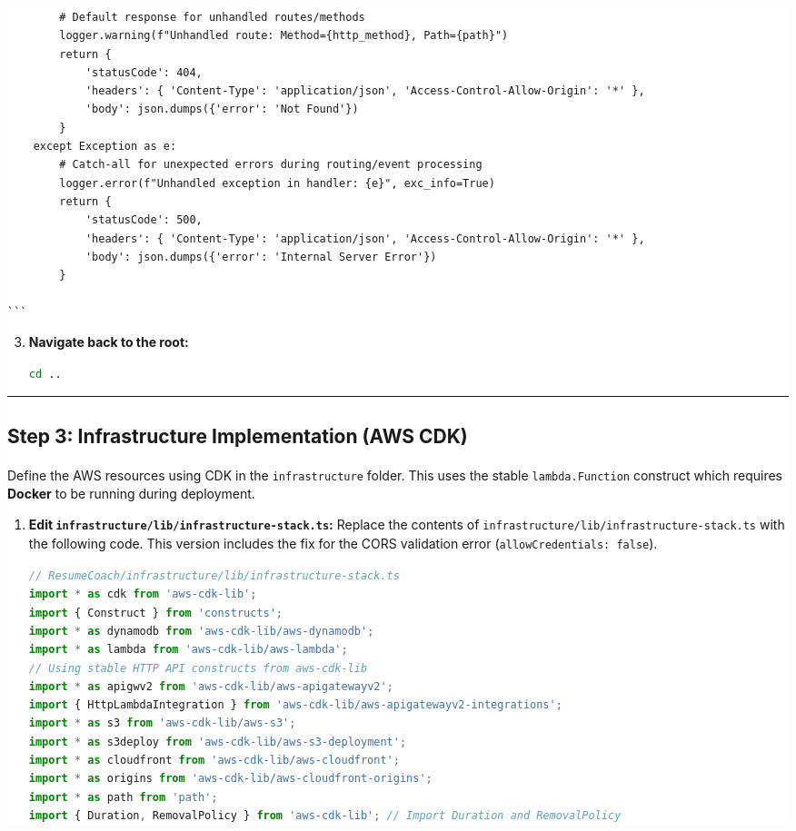             # Default response for unhandled routes/methods
            logger.warning(f"Unhandled route: Method={http_method}, Path={path}")
            return {
                'statusCode': 404,
                'headers': { 'Content-Type': 'application/json', 'Access-Control-Allow-Origin': '*' },
                'body': json.dumps({'error': 'Not Found'})
            }
        except Exception as e:
            # Catch-all for unexpected errors during routing/event processing
            logger.error(f"Unhandled exception in handler: {e}", exc_info=True)
            return {
                'statusCode': 500,
                'headers': { 'Content-Type': 'application/json', 'Access-Control-Allow-Origin': '*' },
                'body': json.dumps({'error': 'Internal Server Error'})
            }

    ```

3.  **Navigate back to the root:**
    ```bash
    cd ..
    ```

---

## Step 3: Infrastructure Implementation (AWS CDK)

Define the AWS resources using CDK in the `infrastructure` folder. This uses the stable `lambda.Function` construct which requires **Docker** to be running during deployment.

1.  **Edit `infrastructure/lib/infrastructure-stack.ts`:**
    Replace the contents of `infrastructure/lib/infrastructure-stack.ts` with the following code. This version includes the fix for the CORS validation error (`allowCredentials: false`).

    ```typescript
    // ResumeCoach/infrastructure/lib/infrastructure-stack.ts
    import * as cdk from 'aws-cdk-lib';
    import { Construct } from 'constructs';
    import * as dynamodb from 'aws-cdk-lib/aws-dynamodb';
    import * as lambda from 'aws-cdk-lib/aws-lambda';
    // Using stable HTTP API constructs from aws-cdk-lib
    import * as apigwv2 from 'aws-cdk-lib/aws-apigatewayv2';
    import { HttpLambdaIntegration } from 'aws-cdk-lib/aws-apigatewayv2-integrations';
    import * as s3 from 'aws-cdk-lib/aws-s3';
    import * as s3deploy from 'aws-cdk-lib/aws-s3-deployment';
    import * as cloudfront from 'aws-cdk-lib/aws-cloudfront';
    import * as origins from 'aws-cdk-lib/aws-cloudfront-origins';
    import * as path from 'path';
    import { Duration, RemovalPolicy } from 'aws-cdk-lib'; // Import Duration and RemovalPolicy
